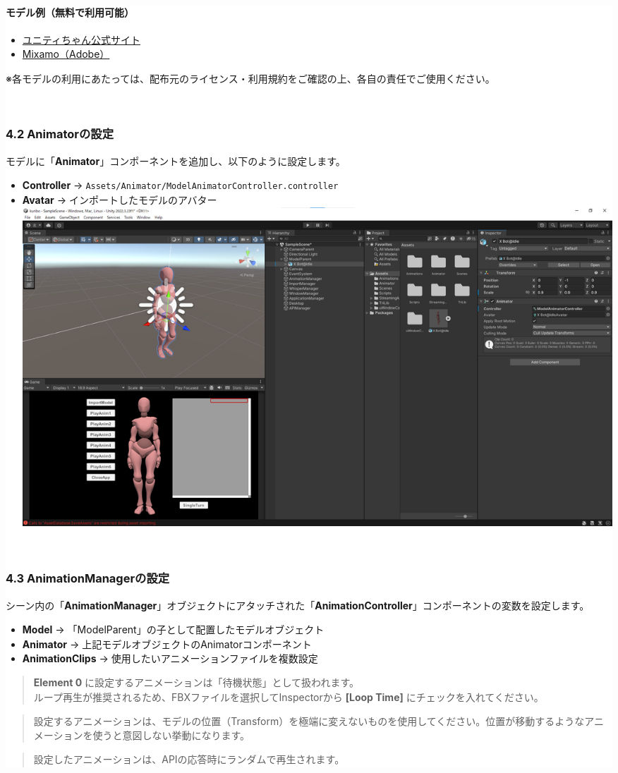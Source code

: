 
#### モデル例（無料で利用可能）  
- [ユニティちゃん公式サイト](https://unity-chan.com/)  
- [Mixamo（Adobe）](https://www.mixamo.com/)  

※各モデルの利用にあたっては、配布元のライセンス・利用規約をご確認の上、各自の責任でご使用ください。

<br>

### 4.2 Animatorの設定  
モデルに「**Animator**」コンポーネントを追加し、以下のように設定します。  
- **Controller** → `Assets/Animator/ModelAnimatorController.controller`  
- **Avatar** → インポートしたモデルのアバター
![Animatorの設定項目](images/AnimatorComponent.png)

<br>

### 4.3 AnimationManagerの設定  
シーン内の「**AnimationManager**」オブジェクトにアタッチされた「**AnimationController**」コンポーネントの変数を設定します。  
- **Model** → 「ModelParent」の子として配置したモデルオブジェクト  
- **Animator** → 上記モデルオブジェクトのAnimatorコンポーネント  
- **AnimationClips** → 使用したいアニメーションファイルを複数設定  

> **Element 0** に設定するアニメーションは「待機状態」として扱われます。  
> ループ再生が推奨されるため、FBXファイルを選択してInspectorから **[Loop Time]** にチェックを入れてください。

> 設定するアニメーションは、モデルの位置（Transform）を極端に変えないものを使用してください。位置が移動するようなアニメーションを使うと意図しない挙動になります。

> 設定したアニメーションは、APIの応答時にランダムで再生されます。
